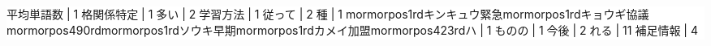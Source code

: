 平均単語数 | 1
格関係特定 | 1
多い | 2
学習方法 | 1
従って | 2
種 | 1
mormorpos1rdキンキュウ緊急mormorpos1rdキョウギ協議mormorpos490rdmormorpos1rdソウキ早期mormorpos1rdカメイ加盟mormorpos423rdハ | 1
ものの | 1
今後 | 2
れる | 11
補足情報 | 4
